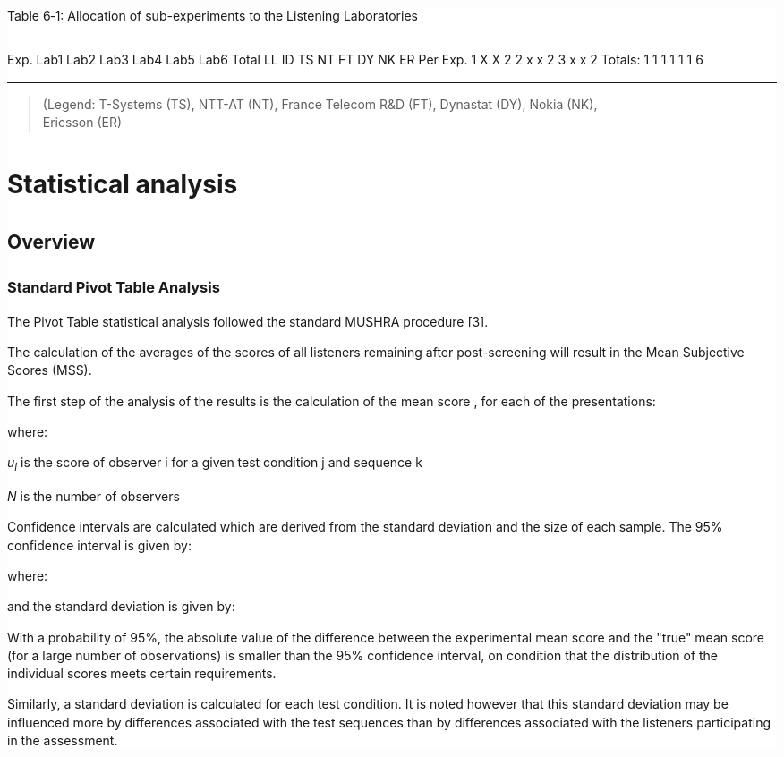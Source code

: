 Table 6‑1: Allocation of sub-experiments to the Listening Laboratories

  --------- ------ ------ ------ ------ ------ ------ ----------
  Exp.      Lab1   Lab2   Lab3   Lab4   Lab5   Lab6   Total
  LL ID     TS     NT     FT     DY     NK     ER     Per Exp.
  1         X                    X                    2
  2                x                    x             2
  3                       x                    x      2
  Totals:   1      1      1      1      1      1      6
  --------- ------ ------ ------ ------ ------ ------ ----------

> (Legend: T-Systems (TS), NTT-AT (NT), France Telecom R&D (FT),
> Dynastat (DY), Nokia (NK),\
> Ericsson (ER)

Statistical analysis
====================

Overview
--------

###  Standard Pivot Table Analysis

The Pivot Table statistical analysis followed the standard MUSHRA
procedure \[3\].

The calculation of the averages of the scores of all listeners remaining
after post-screening will result in the Mean Subjective Scores (MSS).

The first step of the analysis of the results is the calculation of the
mean score , for each of the presentations:

where:

$u_{i}$ is the score of observer i for a given test condition j and
sequence k

*N* is the number of observers

Confidence intervals are calculated which are derived from the standard
deviation and the size of each sample. The 95% confidence interval is
given by:

where:

and the standard deviation is given by:

With a probability of 95%, the absolute value of the difference between
the experimental mean score and the "true" mean score (for a large
number of observations) is smaller than the 95% confidence interval, on
condition that the distribution of the individual scores meets certain
requirements.

Similarly, a standard deviation is calculated for each test condition.
It is noted however that this standard deviation may be influenced more
by differences associated with the test sequences than by differences
associated with the listeners participating in the assessment.
